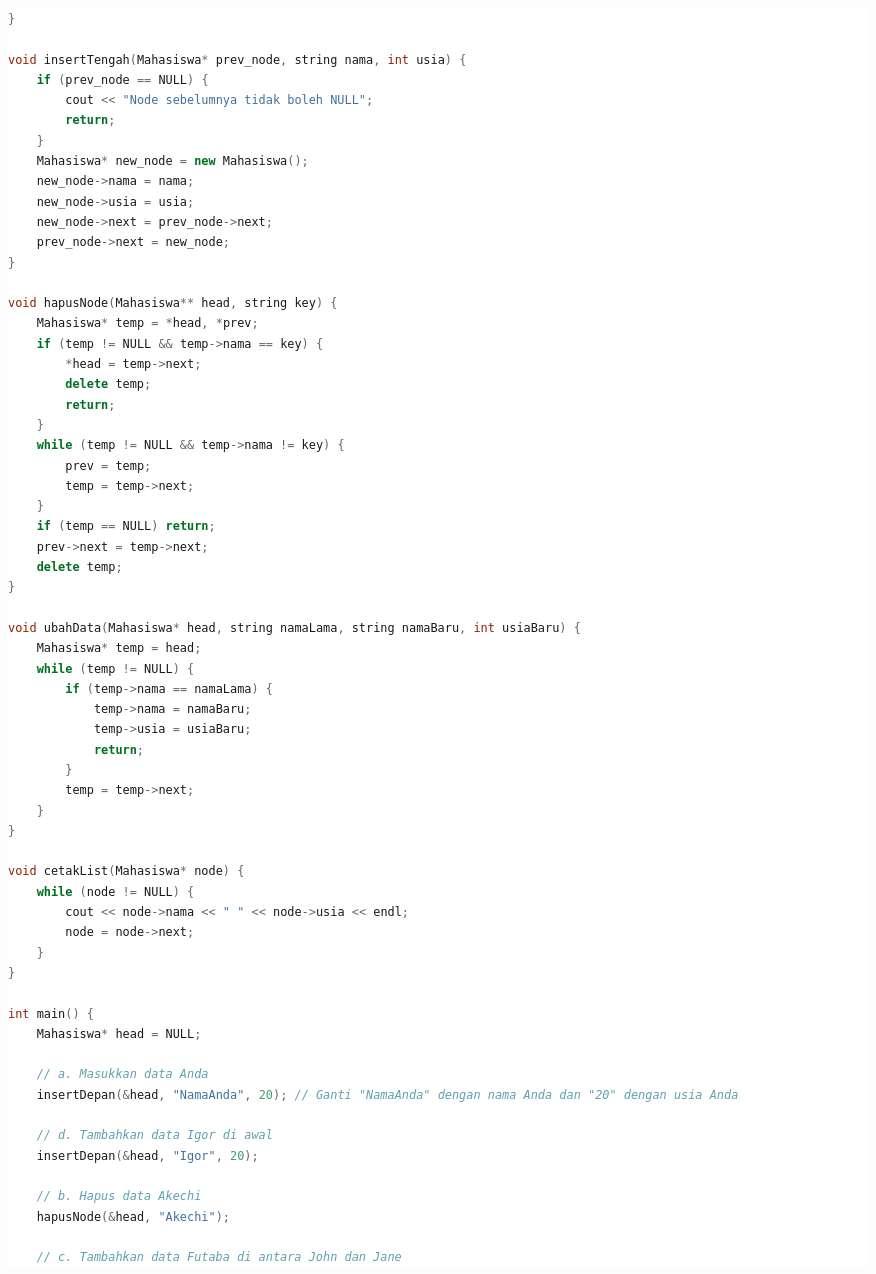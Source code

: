```C++
}

void insertTengah(Mahasiswa* prev_node, string nama, int usia) {
    if (prev_node == NULL) {
        cout << "Node sebelumnya tidak boleh NULL";
        return;
    }
    Mahasiswa* new_node = new Mahasiswa();
    new_node->nama = nama;
    new_node->usia = usia;
    new_node->next = prev_node->next;
    prev_node->next = new_node;
}

void hapusNode(Mahasiswa** head, string key) {
    Mahasiswa* temp = *head, *prev;
    if (temp != NULL && temp->nama == key) {
        *head = temp->next;
        delete temp;
        return;
    }
    while (temp != NULL && temp->nama != key) {
        prev = temp;
        temp = temp->next;
    }
    if (temp == NULL) return;
    prev->next = temp->next;
    delete temp;
}

void ubahData(Mahasiswa* head, string namaLama, string namaBaru, int usiaBaru) {
    Mahasiswa* temp = head;
    while (temp != NULL) {
        if (temp->nama == namaLama) {
            temp->nama = namaBaru;
            temp->usia = usiaBaru;
            return;
        }
        temp = temp->next;
    }
}

void cetakList(Mahasiswa* node) {
    while (node != NULL) {
        cout << node->nama << " " << node->usia << endl;
        node = node->next;
    }
}

int main() {
    Mahasiswa* head = NULL;
    
    // a. Masukkan data Anda
    insertDepan(&head, "NamaAnda", 20); // Ganti "NamaAnda" dengan nama Anda dan "20" dengan usia Anda
    
    // d. Tambahkan data Igor di awal
    insertDepan(&head, "Igor", 20);
    
    // b. Hapus data Akechi
    hapusNode(&head, "Akechi");
    
    // c. Tambahkan data Futaba di antara John dan Jane
```